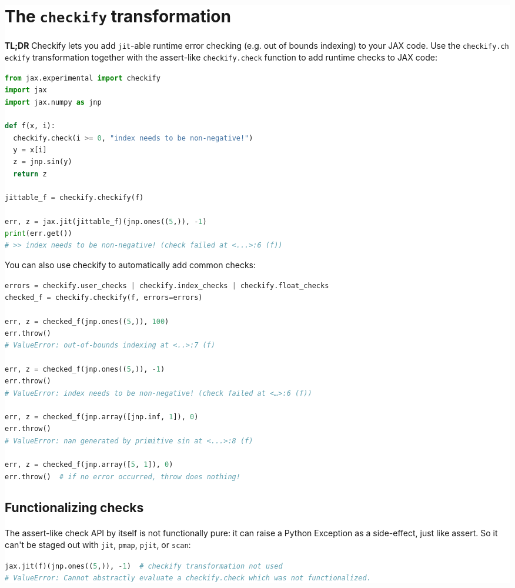 # The `checkify` transformation

**TL;DR** Checkify lets you add `jit`-able runtime error checking (e.g. out of bounds indexing) to your JAX code. Use the `checkify.checkify` transformation together with the assert-like `checkify.check` function to add runtime checks to JAX code:

```python
from jax.experimental import checkify
import jax
import jax.numpy as jnp

def f(x, i):
  checkify.check(i >= 0, "index needs to be non-negative!")
  y = x[i]
  z = jnp.sin(y)
  return z

jittable_f = checkify.checkify(f)

err, z = jax.jit(jittable_f)(jnp.ones((5,)), -1)
print(err.get())
# >> index needs to be non-negative! (check failed at <...>:6 (f))
```

You can also use checkify to automatically add common checks:

```python
errors = checkify.user_checks | checkify.index_checks | checkify.float_checks
checked_f = checkify.checkify(f, errors=errors)

err, z = checked_f(jnp.ones((5,)), 100)
err.throw()
# ValueError: out-of-bounds indexing at <..>:7 (f)

err, z = checked_f(jnp.ones((5,)), -1)
err.throw()
# ValueError: index needs to be non-negative! (check failed at <…>:6 (f))

err, z = checked_f(jnp.array([jnp.inf, 1]), 0)
err.throw()
# ValueError: nan generated by primitive sin at <...>:8 (f)

err, z = checked_f(jnp.array([5, 1]), 0)
err.throw()  # if no error occurred, throw does nothing!
```

## Functionalizing checks

The assert-like check API by itself is not functionally pure: it can raise a Python Exception as a side-effect, just like assert. So it can't be staged out with `jit`, `pmap`, `pjit`, or `scan`:


```python
jax.jit(f)(jnp.ones((5,)), -1)  # checkify transformation not used
# ValueError: Cannot abstractly evaluate a checkify.check which was not functionalized.
```
